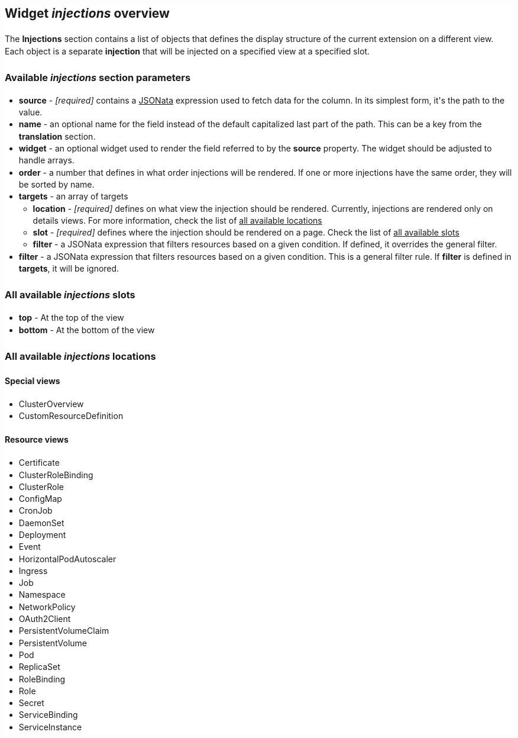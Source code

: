 ## Widget _injections_ overview

The **Injections** section contains a list of objects that defines the display structure of the current extension on a different view. Each object is a separate **injection** that will be injected on a specified view at a specified slot.

### Available _injections_ section parameters

- **source** - _[required]_ contains a [JSONata](jsonata.md) expression used to fetch data for the column. In its simplest form, it's the path to the value.
- **name** - an optional name for the field instead of the default capitalized last part of the path. This can be a key from the **translation** section.
- **widget** - an optional widget used to render the field referred to by the **source** property. The widget should be adjusted to handle arrays.
- **order** - a number that defines in what order injections will be rendered. If one or more injections have the same order, they will be sorted by name.
- **targets** - an array of targets
  - **location** - _[required]_ defines on what view the injection should be rendered. Currently, injections are rendered only on details views. For more information, check the list of [all available locations](#all-available-injections-locations)
  - **slot** - _[required]_ defines where the injection should be rendered on a page. Check the list of [all available slots](#all-available-injections-slots)
  - **filter** - a JSONata expression that filters resources based on a given condition. If defined, it overrides the general filter.
- **filter** - a JSONata expression that filters resources based on a given condition. This is a general filter rule. If **filter** is defined in **targets**, it will be ignored.

### All available _injections_ slots

- **top** - At the top of the view
- **bottom** - At the bottom of the view

### All available _injections_ locations

#### Special views

- ClusterOverview
- CustomResourceDefinition

#### Resource views

- Certificate
- ClusterRoleBinding
- ClusterRole
- ConfigMap
- CronJob
- DaemonSet
- Deployment
- Event
- HorizontalPodAutoscaler
- Ingress
- Job
- Namespace
- NetworkPolicy
- OAuth2Client
- PersistentVolumeClaim
- PersistentVolume
- Pod
- ReplicaSet
- RoleBinding
- Role
- Secret
- ServiceBinding
- ServiceInstance